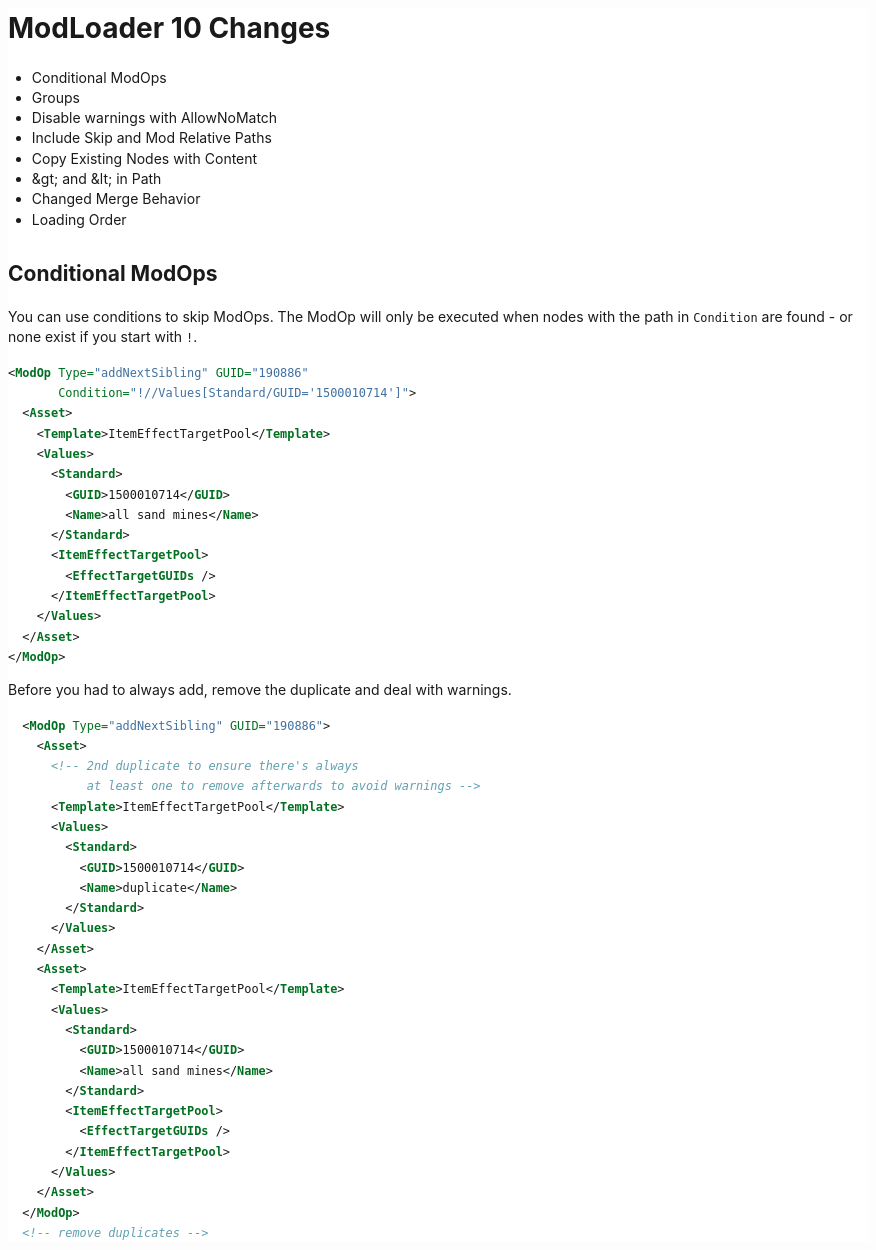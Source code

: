 # ModLoader 10 Changes

- Conditional ModOps
- Groups
- Disable warnings with AllowNoMatch
- Include Skip and Mod Relative Paths
- Copy Existing Nodes with Content
- &amp;gt; and &amp;lt; in Path
- Changed Merge Behavior
- Loading Order

## Conditional ModOps

You can use conditions to skip ModOps.
The ModOp will only be executed when nodes with the path in `Condition` are found - or none exist if you start with `!`.

```xml
<ModOp Type="addNextSibling" GUID="190886"
       Condition="!//Values[Standard/GUID='1500010714']">
  <Asset>
    <Template>ItemEffectTargetPool</Template>
    <Values>
      <Standard>
        <GUID>1500010714</GUID>
        <Name>all sand mines</Name>
      </Standard>
      <ItemEffectTargetPool>
        <EffectTargetGUIDs />
      </ItemEffectTargetPool>
    </Values>
  </Asset>
</ModOp>
```

Before you had to always add, remove the duplicate and deal with warnings.

```xml
  <ModOp Type="addNextSibling" GUID="190886">
    <Asset>
      <!-- 2nd duplicate to ensure there's always
           at least one to remove afterwards to avoid warnings -->
      <Template>ItemEffectTargetPool</Template>
      <Values>
        <Standard>
          <GUID>1500010714</GUID>
          <Name>duplicate</Name>
        </Standard>
      </Values>
    </Asset>
    <Asset>
      <Template>ItemEffectTargetPool</Template>
      <Values>
        <Standard>
          <GUID>1500010714</GUID>
          <Name>all sand mines</Name>
        </Standard>
        <ItemEffectTargetPool>
          <EffectTargetGUIDs />
        </ItemEffectTargetPool>
      </Values>
    </Asset>
  </ModOp>
  <!-- remove duplicates -->
```